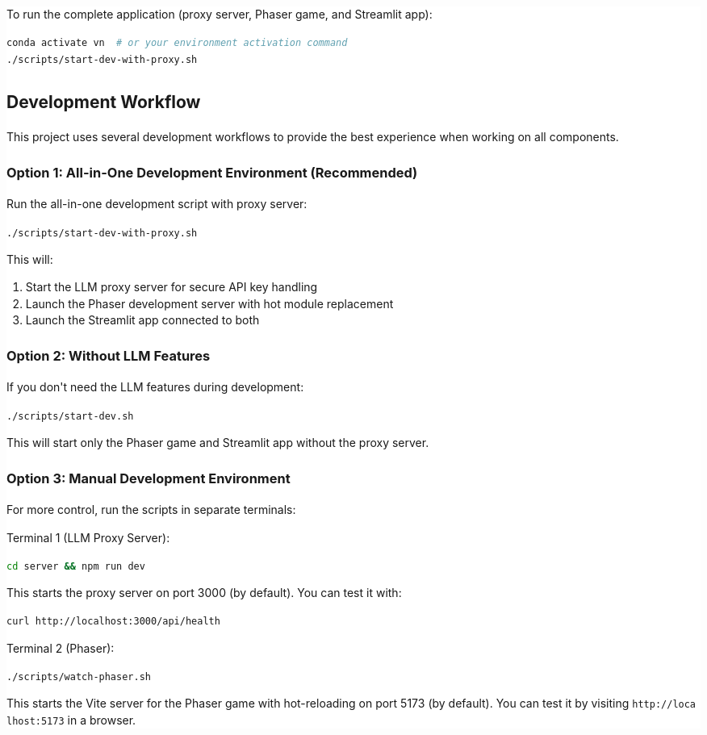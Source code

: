 To run the complete application (proxy server, Phaser game, and Streamlit app):

```bash
conda activate vn  # or your environment activation command
./scripts/start-dev-with-proxy.sh
```

## Development Workflow

This project uses several development workflows to provide the best experience when working on all components.

### Option 1: All-in-One Development Environment (Recommended)

Run the all-in-one development script with proxy server:

```bash
./scripts/start-dev-with-proxy.sh
```

This will:
1. Start the LLM proxy server for secure API key handling
2. Launch the Phaser development server with hot module replacement
3. Launch the Streamlit app connected to both

### Option 2: Without LLM Features

If you don't need the LLM features during development:

```bash
./scripts/start-dev.sh
```

This will start only the Phaser game and Streamlit app without the proxy server.

### Option 3: Manual Development Environment

For more control, run the scripts in separate terminals:

Terminal 1 (LLM Proxy Server):
```bash
cd server && npm run dev
```

This starts the proxy server on port 3000 (by default). You can test it with:

```bash
curl http://localhost:3000/api/health
```

Terminal 2 (Phaser):
```bash
./scripts/watch-phaser.sh
```

This starts the Vite server for the Phaser game with hot-reloading on port 5173 (by default). You can test it by visiting `http://localhost:5173` in a browser.
